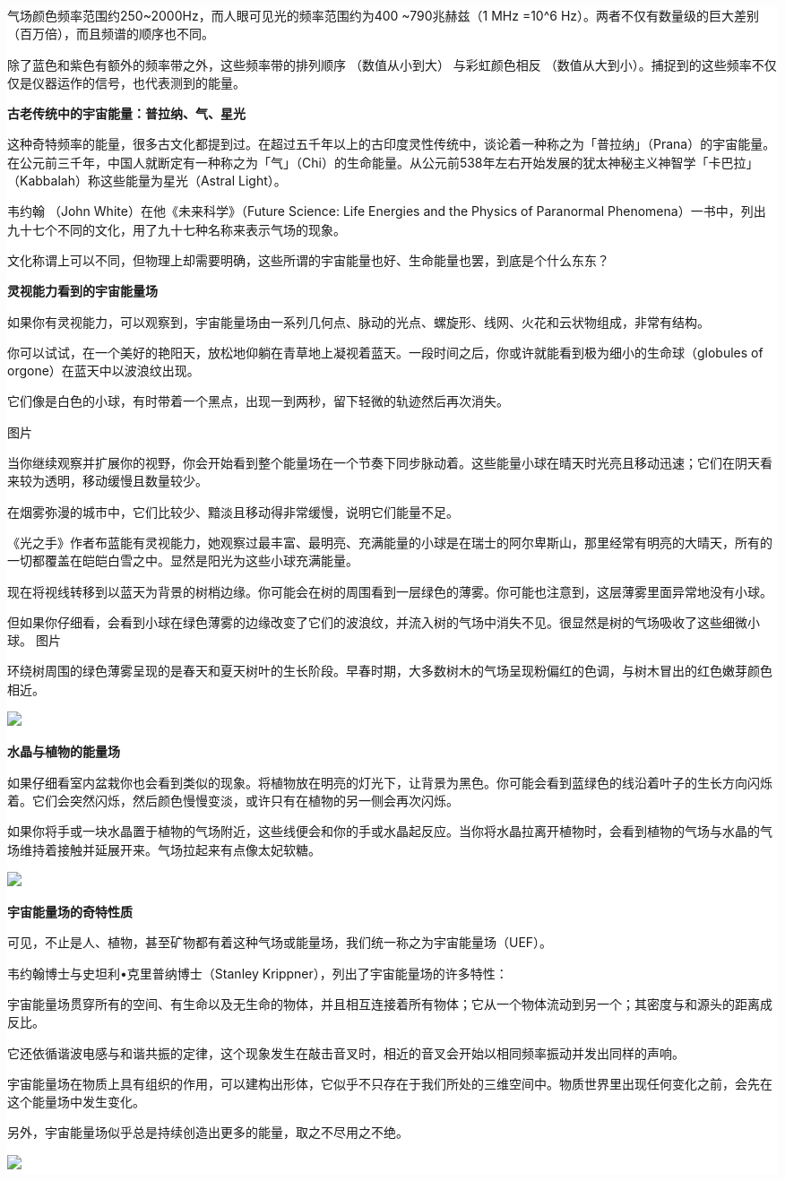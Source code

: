 气场颜色频率范围约250~2000Hz，而人眼可见光的频率范围约为400 ~790兆赫兹（1 MHz =10^6 Hz）。两者不仅有数量级的巨大差别（百万倍），而且频谱的顺序也不同。

除了蓝色和紫色有额外的频率带之外，这些频率带的排列顺序 （数值从小到大） 与彩虹颜色相反 （数值从大到小）。捕捉到的这些频率不仅仅是仪器运作的信号，也代表测到的能量。

**古老传统中的宇宙能量：普拉纳、气、星光**

这种奇特频率的能量，很多古文化都提到过。在超过五千年以上的古印度灵性传统中，谈论着一种称之为「普拉纳」（Prana）的宇宙能量。在公元前三千年，中国人就断定有一种称之为「气」（Chi）的生命能量。从公元前538年左右开始发展的犹太神秘主义神智学「卡巴拉」（Kabbalah）称这些能量为星光（Astral Light）。

韦约翰 （John White）在他《未来科学》（Future Science: Life Energies and the Physics of Paranormal Phenomena）一书中，列出九十七个不同的文化，用了九十七种名称来表示气场的现象。

文化称谓上可以不同，但物理上却需要明确，这些所谓的宇宙能量也好、生命能量也罢，到底是个什么东东？

**灵视能力看到的宇宙能量场**

如果你有灵视能力，可以观察到，宇宙能量场由一系列几何点、脉动的光点、螺旋形、线网、火花和云状物组成，非常有结构。

你可以试试，在一个美好的艳阳天，放松地仰躺在青草地上凝视着蓝天。一段时间之后，你或许就能看到极为细小的生命球（globules of orgone）在蓝天中以波浪纹出现。

它们像是白色的小球，有时带着一个黑点，出现一到两秒，留下轻微的轨迹然后再次消失。

图片

当你继续观察并扩展你的视野，你会开始看到整个能量场在一个节奏下同步脉动着。这些能量小球在晴天时光亮且移动迅速；它们在阴天看来较为透明，移动缓慢且数量较少。

在烟雾弥漫的城市中，它们比较少、黯淡且移动得非常缓慢，说明它们能量不足。

《光之手》作者布蓝能有灵视能力，她观察过最丰富、最明亮、充满能量的小球是在瑞士的阿尔卑斯山，那里经常有明亮的大晴天，所有的一切都覆盖在皑皑白雪之中。显然是阳光为这些小球充满能量。

现在将视线转移到以蓝天为背景的树梢边缘。你可能会在树的周围看到一层绿色的薄雾。你可能也注意到，这层薄雾里面异常地没有小球。

但如果你仔细看，会看到小球在绿色薄雾的边缘改变了它们的波浪纹，并流入树的气场中消失不见。很显然是树的气场吸收了这些细微小球。
 图片

环绕树周围的绿色薄雾呈现的是春天和夏天树叶的生长阶段。早春时期，大多数树木的气场呈现粉偏红的色调，与树木冒出的红色嫩芽颜色相近。

![](https://cdn.jsdelivr.net/gh/gxlist/image/%E8%AE%A4%E8%AF%86%E8%84%89%E8%BD%AE/202204171752207.png)

**水晶与植物的能量场**

如果仔细看室内盆栽你也会看到类似的现象。将植物放在明亮的灯光下，让背景为黑色。你可能会看到蓝绿色的线沿着叶子的生长方向闪烁着。它们会突然闪烁，然后颜色慢慢变淡，或许只有在植物的另一侧会再次闪烁。

如果你将手或一块水晶置于植物的气场附近，这些线便会和你的手或水晶起反应。当你将水晶拉离开植物时，会看到植物的气场与水晶的气场维持着接触并延展开来。气场拉起来有点像太妃软糖。

![](https://cdn.jsdelivr.net/gh/gxlist/image/%E8%AE%A4%E8%AF%86%E8%84%89%E8%BD%AE/202204171752666.png)

**宇宙能量场的奇特性质**

可见，不止是人、植物，甚至矿物都有着这种气场或能量场，我们统一称之为宇宙能量场（UEF）。

韦约翰博士与史坦利•克里普纳博士（Stanley Krippner），列出了宇宙能量场的许多特性：

宇宙能量场贯穿所有的空间、有生命以及无生命的物体，并且相互连接着所有物体；它从一个物体流动到另一个；其密度与和源头的距离成反比。

它还依循谐波电感与和谐共振的定律，这个现象发生在敲击音叉时，相近的音叉会开始以相同频率振动并发出同样的声响。

宇宙能量场在物质上具有组织的作用，可以建构出形体，它似乎不只存在于我们所处的三维空间中。物质世界里出现任何变化之前，会先在这个能量场中发生变化。

另外，宇宙能量场似乎总是持续创造出更多的能量，取之不尽用之不绝。

![](https://cdn.jsdelivr.net/gh/gxlist/image/%E8%AE%A4%E8%AF%86%E8%84%89%E8%BD%AE/202204171752212.png)
